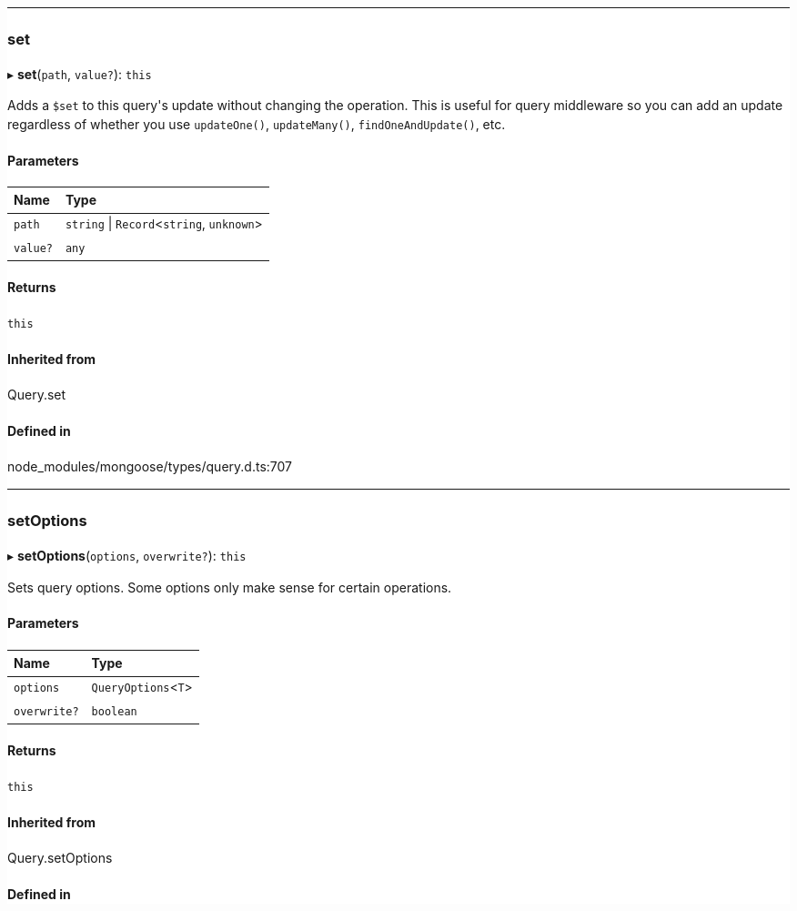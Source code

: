 ___

### set

▸ **set**(`path`, `value?`): `this`

Adds a `$set` to this query's update without changing the operation.
This is useful for query middleware so you can add an update regardless
of whether you use `updateOne()`, `updateMany()`, `findOneAndUpdate()`, etc.

#### Parameters

| Name | Type |
| :------ | :------ |
| `path` | `string` \| `Record`\<`string`, `unknown`\> |
| `value?` | `any` |

#### Returns

`this`

#### Inherited from

Query.set

#### Defined in

node_modules/mongoose/types/query.d.ts:707

___

### setOptions

▸ **setOptions**(`options`, `overwrite?`): `this`

Sets query options. Some options only make sense for certain operations.

#### Parameters

| Name | Type |
| :------ | :------ |
| `options` | `QueryOptions`\<`T`\> |
| `overwrite?` | `boolean` |

#### Returns

`this`

#### Inherited from

Query.setOptions

#### Defined in
